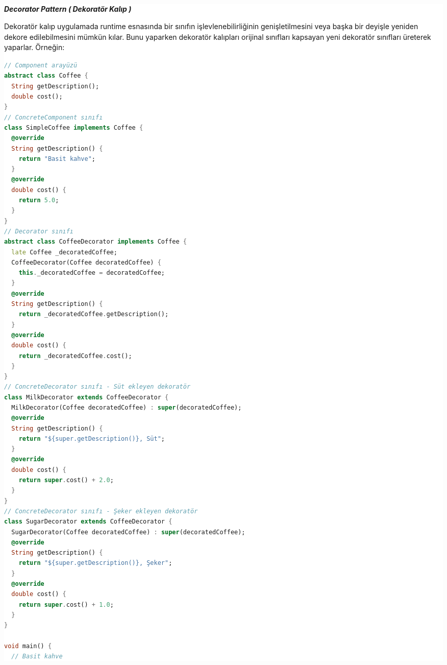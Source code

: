 ***Decorator Pattern ( Dekoratör Kalıp )***
<p>Dekoratör kalıp uygulamada runtime esnasında bir sınıfın işlevlenebilirliğinin genişletilmesini veya başka bir deyişle yeniden dekore edilebilmesini mümkün kılar. Bunu yaparken dekoratör kalıpları orijinal sınıfları kapsayan yeni dekoratör sınıfları üreterek yaparlar. Örneğin:</p>

```dart
// Component arayüzü
abstract class Coffee {
  String getDescription();
  double cost();
}
// ConcreteComponent sınıfı
class SimpleCoffee implements Coffee {
  @override
  String getDescription() {
    return "Basit kahve";
  }
  @override
  double cost() {
    return 5.0;
  }
}
// Decorator sınıfı
abstract class CoffeeDecorator implements Coffee {
  late Coffee _decoratedCoffee;
  CoffeeDecorator(Coffee decoratedCoffee) {
    this._decoratedCoffee = decoratedCoffee;
  }
  @override
  String getDescription() {
    return _decoratedCoffee.getDescription();
  }
  @override
  double cost() {
    return _decoratedCoffee.cost();
  }
}
// ConcreteDecorator sınıfı - Süt ekleyen dekoratör
class MilkDecorator extends CoffeeDecorator {
  MilkDecorator(Coffee decoratedCoffee) : super(decoratedCoffee);
  @override
  String getDescription() {
    return "${super.getDescription()}, Süt";
  }
  @override
  double cost() {
    return super.cost() + 2.0;
  }
}
// ConcreteDecorator sınıfı - Şeker ekleyen dekoratör
class SugarDecorator extends CoffeeDecorator {
  SugarDecorator(Coffee decoratedCoffee) : super(decoratedCoffee);
  @override
  String getDescription() {
    return "${super.getDescription()}, Şeker";
  }
  @override
  double cost() {
    return super.cost() + 1.0;
  }
}

void main() {
  // Basit kahve
```
